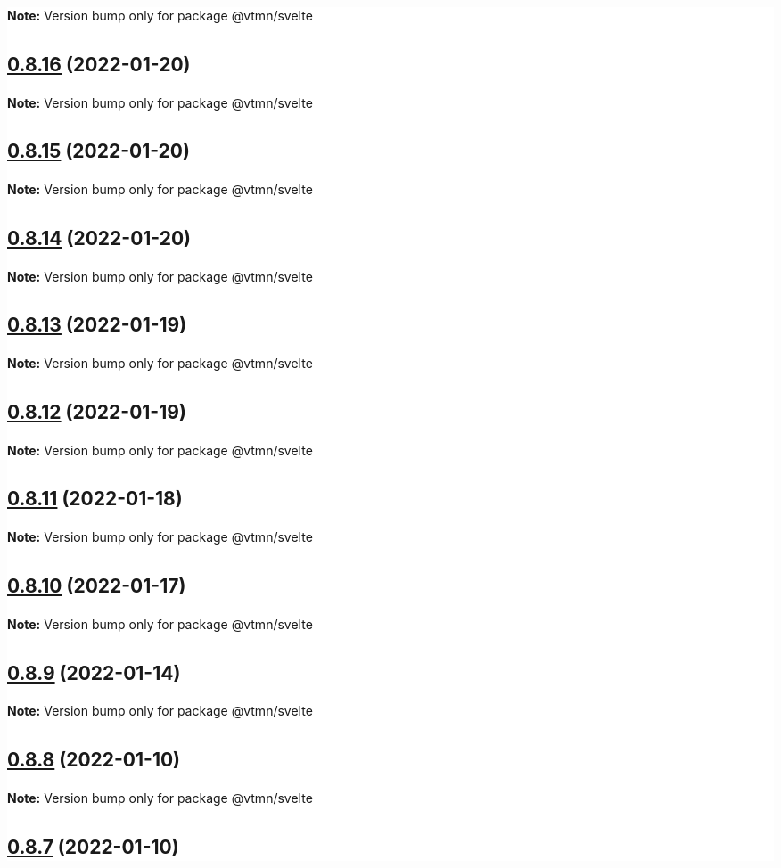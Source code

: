 **Note:** Version bump only for package @vtmn/svelte

## [0.8.16](https://github.com/Decathlon/vitamin-web/compare/@vtmn/svelte@0.8.15...@vtmn/svelte@0.8.16) (2022-01-20)

**Note:** Version bump only for package @vtmn/svelte

## [0.8.15](https://github.com/Decathlon/vitamin-web/compare/@vtmn/svelte@0.8.14...@vtmn/svelte@0.8.15) (2022-01-20)

**Note:** Version bump only for package @vtmn/svelte

## [0.8.14](https://github.com/Decathlon/vitamin-web/compare/@vtmn/svelte@0.8.13...@vtmn/svelte@0.8.14) (2022-01-20)

**Note:** Version bump only for package @vtmn/svelte

## [0.8.13](https://github.com/Decathlon/vitamin-web/compare/@vtmn/svelte@0.8.12...@vtmn/svelte@0.8.13) (2022-01-19)

**Note:** Version bump only for package @vtmn/svelte

## [0.8.12](https://github.com/Decathlon/vitamin-web/compare/@vtmn/svelte@0.8.11...@vtmn/svelte@0.8.12) (2022-01-19)

**Note:** Version bump only for package @vtmn/svelte

## [0.8.11](https://github.com/Decathlon/vitamin-web/compare/@vtmn/svelte@0.8.10...@vtmn/svelte@0.8.11) (2022-01-18)

**Note:** Version bump only for package @vtmn/svelte

## [0.8.10](https://github.com/Decathlon/vitamin-web/compare/@vtmn/svelte@0.8.9...@vtmn/svelte@0.8.10) (2022-01-17)

**Note:** Version bump only for package @vtmn/svelte

## [0.8.9](https://github.com/Decathlon/vitamin-web/compare/@vtmn/svelte@0.8.8...@vtmn/svelte@0.8.9) (2022-01-14)

**Note:** Version bump only for package @vtmn/svelte

## [0.8.8](https://github.com/Decathlon/vitamin-web/compare/@vtmn/svelte@0.8.7...@vtmn/svelte@0.8.8) (2022-01-10)

**Note:** Version bump only for package @vtmn/svelte

## [0.8.7](https://github.com/Decathlon/vitamin-web/compare/@vtmn/svelte@0.8.6...@vtmn/svelte@0.8.7) (2022-01-10)
